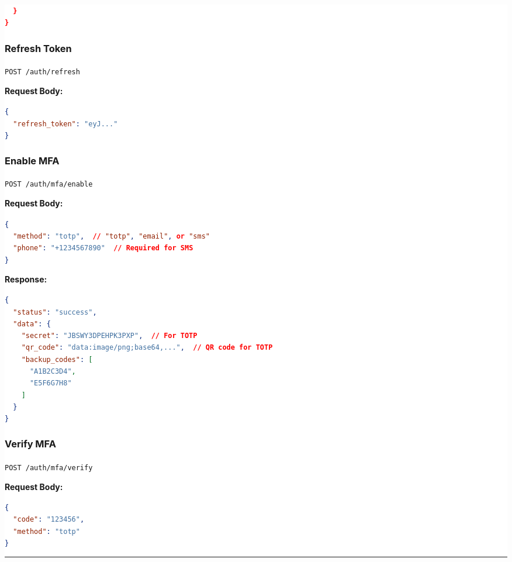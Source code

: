 ```json
  }
}
```

### Refresh Token

```http
POST /auth/refresh
```

**Request Body:**
```json
{
  "refresh_token": "eyJ..."
}
```

### Enable MFA

```http
POST /auth/mfa/enable
```

**Request Body:**
```json
{
  "method": "totp",  // "totp", "email", or "sms"
  "phone": "+1234567890"  // Required for SMS
}
```

**Response:**
```json
{
  "status": "success",
  "data": {
    "secret": "JBSWY3DPEHPK3PXP",  // For TOTP
    "qr_code": "data:image/png;base64,...",  // QR code for TOTP
    "backup_codes": [
      "A1B2C3D4",
      "E5F6G7H8"
    ]
  }
}
```

### Verify MFA

```http
POST /auth/mfa/verify
```

**Request Body:**
```json
{
  "code": "123456",
  "method": "totp"
}
```

---
